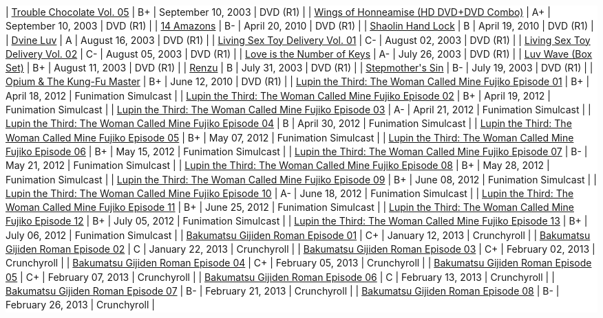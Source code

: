 | <a href="http://www.mania.com/trouble-chocolate-vol-5_article_75342.html">Trouble Chocolate Vol. 05</a> | B+ | September 10, 2003 | DVD (R1) | 
| <a href="http://www.mania.com/wings-honneamise-hd-dvddvd-combo_article_79634.html">Wings of Honneamise (HD DVD+DVD Combo)</a> | A+ | September 10, 2003 | DVD (R1) | 
| <a href="http://www.mania.com/14-amazons_article_121881.html">14 Amazons</a> | B- | April 20, 2010 | DVD (R1) | 
| <a href="http://www.mania.com/shaolin-hand-lock_article_121880.html">Shaolin Hand Lock</a> | B | April 19, 2010 | DVD (R1) | 
| <a href="http://www.mania.com/dvine-luv_article_75642.html">Dvine Luv</a> | A | August 16, 2003 | DVD (R1) | 
| <a href="http://www.mania.com/living-sex-toy-delivery-vol-1_article_75608.html">Living Sex Toy Delivery Vol. 01</a> | C- | August 02, 2003 | DVD (R1) | 
| <a href="http://www.mania.com/living-sex-toy-delivery-vol-2_article_75616.html">Living Sex Toy Delivery Vol. 02</a> | C- | August 05, 2003 | DVD (R1) | 
| <a href="http://www.mania.com/love-number-keys_article_75587.html">Love is the Number of Keys</a> | A- | July 26, 2003 | DVD (R1) | 
| <a href="http://www.mania.com/luv-wave-box-set_article_75628.html">Luv Wave (Box Set)</a> | B+ | August 11, 2003 | DVD (R1) | 
| <a href="http://www.mania.com/renzu_article_81472.html">Renzu</a> | B | July 31, 2003 | DVD (R1) | 
| <a href="http://www.mania.com/stepmothers-sin_article_74996.html">Stepmother's Sin</a> | B- | July 19, 2003 | DVD (R1) | 
| <a href="http://www.mania.com/opium-kungfu-master_article_123184.html">Opium &amp; The Kung-Fu Master</a> | B+ | June 12, 2010 | DVD (R1) | 
| <a href="http://www.fandompost.com/2012/04/18/lupin-the-third-the-woman-called-fujiko-mine-episode-01-anime-review/">Lupin the Third: The Woman Called Mine Fujiko Episode 01</a> | B+ | April 18, 2012 | Funimation Simulcast | 
| <a href="http://www.fandompost.com/2012/04/19/lupin-the-third-the-woman-called-fujiko-mine-episode-02-anime-review/">Lupin the Third: The Woman Called Mine Fujiko Episode 02</a> | B+ | April 19, 2012 | Funimation Simulcast | 
| <a href="http://www.fandompost.com/2012/04/21/lupin-the-third-the-woman-called-fujiko-mine-episode-03-anime-review/">Lupin the Third: The Woman Called Mine Fujiko Episode 03</a> | A- | April 21, 2012 | Funimation Simulcast | 
| <a href="http://www.fandompost.com/2012/04/30/lupin-the-third-the-woman-called-fujiko-mine-episode-04-anime-review/">Lupin the Third: The Woman Called Mine Fujiko Episode 04</a> | B | April 30, 2012 | Funimation Simulcast | 
| <a href="http://www.fandompost.com/2012/05/07/lupin-the-third-the-woman-called-fujiko-mine-episode-05-anime-review/">Lupin the Third: The Woman Called Mine Fujiko Episode 05</a> | B+ | May 07, 2012 | Funimation Simulcast | 
| <a href="http://www.fandompost.com/2012/05/15/lupin-the-third-the-woman-called-fujiko-mine-episode-06-anime-review/">Lupin the Third: The Woman Called Mine Fujiko Episode 06</a> | B+ | May 15, 2012 | Funimation Simulcast | 
| <a href="http://www.fandompost.com/2012/05/21/lupin-the-third-the-woman-called-fujiko-mine-episode-07-anime-review/">Lupin the Third: The Woman Called Mine Fujiko Episode 07</a> | B- | May 21, 2012 | Funimation Simulcast | 
| <a href="http://www.fandompost.com/2012/05/28/lupin-the-third-the-woman-called-fujiko-mine-episode-08-anime-review/">Lupin the Third: The Woman Called Mine Fujiko Episode 08</a> | B+ | May 28, 2012 | Funimation Simulcast | 
| <a href="http://www.fandompost.com/2012/06/08/lupin-the-third-the-woman-called-fujiko-mine-episode-09-anime-review/">Lupin the Third: The Woman Called Mine Fujiko Episode 09</a> | B+ | June 08, 2012 | Funimation Simulcast | 
| <a href="http://www.fandompost.com/2012/06/18/lupin-the-third-the-woman-called-fujiko-mine-episode-10-anime-review/">Lupin the Third: The Woman Called Mine Fujiko Episode 10</a> | A- | June 18, 2012 | Funimation Simulcast | 
| <a href="http://www.fandompost.com/2012/06/25/lupin-the-third-the-woman-called-fujiko-mine-episode-11-anime-review/">Lupin the Third: The Woman Called Mine Fujiko Episode 11</a> | B+ | June 25, 2012 | Funimation Simulcast | 
| <a href="http://www.fandompost.com/2012/07/05/lupin-the-third-the-woman-called-fujiko-mine-episode-12-anime-review/">Lupin the Third: The Woman Called Mine Fujiko Episode 12</a> | B+ | July 05, 2012 | Funimation Simulcast | 
| <a href="http://www.fandompost.com/2012/07/06/lupin-the-third-the-woman-called-fujiko-mine-episode-13-anime-review/">Lupin the Third: The Woman Called Mine Fujiko Episode 13</a> | B+ | July 06, 2012 | Funimation Simulcast | 
| <a href="http://www.fandompost.com/2013/01/12/bakumatsu-gijiden-roman-episode-02-anime-review/">Bakumatsu Gijiden Roman Episode 01</a> | C+ | January 12, 2013 | Crunchyroll | 
| <a href="http://www.fandompost.com/2013/01/22/bakumatsu-gijiden-roman-episode-02-anime-review-2/">Bakumatsu Gijiden Roman Episode 02</a> | C | January 22, 2013 | Crunchyroll | 
| <a href="http://www.fandompost.com/2013/02/02/bakumatsu-gijiden-roman-episode-03-anime-review/">Bakumatsu Gijiden Roman Episode 03</a> | C+ | February 02, 2013 | Crunchyroll | 
| <a href="http://www.fandompost.com/2013/02/05/bakumatsu-gijiden-roman-episode-04-anime-review/">Bakumatsu Gijiden Roman Episode 04</a> | C+ | February 05, 2013 | Crunchyroll | 
| <a href="http://www.fandompost.com/2013/02/07/bakumatsu-gijiden-roman-episode-05-anime-review/">Bakumatsu Gijiden Roman Episode 05</a> | C+ | February 07, 2013 | Crunchyroll | 
| <a href="http://www.fandompost.com/2013/02/13/bakumatsu-gijiden-roman-episode-06-anime-review/">Bakumatsu Gijiden Roman Episode 06</a> | C | February 13, 2013 | Crunchyroll | 
| <a href="http://www.fandompost.com/2013/02/21/bakumatsu-gijiden-roman-episode-07-anime-review/">Bakumatsu Gijiden Roman Episode 07</a> | B- | February 21, 2013 | Crunchyroll | 
| <a href="http://www.fandompost.com/2013/02/26/bakumatsu-gijiden-roman-episode-08-anime-review/">Bakumatsu Gijiden Roman Episode 08</a> | B- | February 26, 2013 | Crunchyroll | 